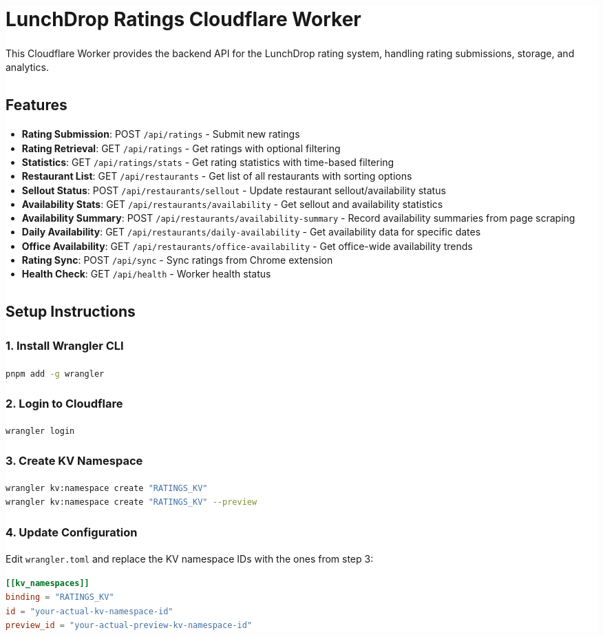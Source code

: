 # LunchDrop Ratings Cloudflare Worker

This Cloudflare Worker provides the backend API for the LunchDrop rating system, handling rating submissions, storage, and analytics.

## Features

- **Rating Submission**: POST `/api/ratings` - Submit new ratings
- **Rating Retrieval**: GET `/api/ratings` - Get ratings with optional filtering
- **Statistics**: GET `/api/ratings/stats` - Get rating statistics with time-based filtering
- **Restaurant List**: GET `/api/restaurants` - Get list of all restaurants with sorting options
- **Sellout Status**: POST `/api/restaurants/sellout` - Update restaurant sellout/availability status
- **Availability Stats**: GET `/api/restaurants/availability` - Get sellout and availability statistics
- **Availability Summary**: POST `/api/restaurants/availability-summary` - Record availability summaries from page scraping
- **Daily Availability**: GET `/api/restaurants/daily-availability` - Get availability data for specific dates
- **Office Availability**: GET `/api/restaurants/office-availability` - Get office-wide availability trends
- **Rating Sync**: POST `/api/sync` - Sync ratings from Chrome extension
- **Health Check**: GET `/api/health` - Worker health status

## Setup Instructions

### 1. Install Wrangler CLI

```bash
pnpm add -g wrangler
```

### 2. Login to Cloudflare

```bash
wrangler login
```

### 3. Create KV Namespace

```bash
wrangler kv:namespace create "RATINGS_KV"
wrangler kv:namespace create "RATINGS_KV" --preview
```

### 4. Update Configuration

Edit `wrangler.toml` and replace the KV namespace IDs with the ones from step 3:

```toml
[[kv_namespaces]]
binding = "RATINGS_KV"
id = "your-actual-kv-namespace-id"
preview_id = "your-actual-preview-kv-namespace-id"
```
